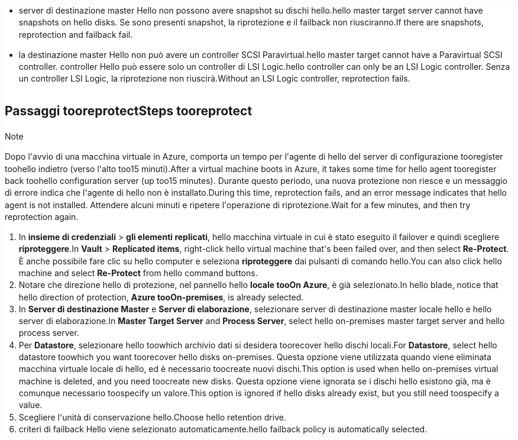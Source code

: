 * <span data-ttu-id="da5a2-222">server di destinazione master Hello non possono avere snapshot su dischi hello.</span><span class="sxs-lookup"><span data-stu-id="da5a2-222">hello master target server cannot have snapshots on hello disks.</span></span> <span data-ttu-id="da5a2-223">Se sono presenti snapshot, la riprotezione e il failback non riusciranno.</span><span class="sxs-lookup"><span data-stu-id="da5a2-223">If there are snapshots, reprotection and failback fail.</span></span>

* <span data-ttu-id="da5a2-224">la destinazione master Hello non può avere un controller SCSI Paravirtual.</span><span class="sxs-lookup"><span data-stu-id="da5a2-224">hello master target cannot have a Paravirtual SCSI controller.</span></span> <span data-ttu-id="da5a2-225">controller Hello può essere solo un controller di LSI Logic.</span><span class="sxs-lookup"><span data-stu-id="da5a2-225">hello controller can only be an LSI Logic controller.</span></span> <span data-ttu-id="da5a2-226">Senza un controller LSI Logic, la riprotezione non riuscirà.</span><span class="sxs-lookup"><span data-stu-id="da5a2-226">Without an LSI Logic controller, reprotection fails.</span></span>



## <a name="steps-tooreprotect"></a><span data-ttu-id="da5a2-227">Passaggi tooreprotect</span><span class="sxs-lookup"><span data-stu-id="da5a2-227">Steps tooreprotect</span></span>

> [!NOTE]
> <span data-ttu-id="da5a2-228">Dopo l'avvio di una macchina virtuale in Azure, comporta un tempo per l'agente di hello del server di configurazione tooregister toohello indietro (verso l'alto too15 minuti).</span><span class="sxs-lookup"><span data-stu-id="da5a2-228">After a virtual machine boots in Azure, it takes some time for hello agent tooregister back toohello configuration server (up too15 minutes).</span></span> <span data-ttu-id="da5a2-229">Durante questo periodo, una nuova protezione non riesce e un messaggio di errore indica che l'agente di hello non è installato.</span><span class="sxs-lookup"><span data-stu-id="da5a2-229">During this time, reprotection fails, and an error message indicates that hello agent is not installed.</span></span> <span data-ttu-id="da5a2-230">Attendere alcuni minuti e ripetere l'operazione di riprotezione.</span><span class="sxs-lookup"><span data-stu-id="da5a2-230">Wait for a few minutes, and then try reprotection again.</span></span>



1. <span data-ttu-id="da5a2-231">In **insieme di credenziali** > **gli elementi replicati**, hello macchina virtuale in cui è stato eseguito il failover e quindi scegliere **riproteggere**.</span><span class="sxs-lookup"><span data-stu-id="da5a2-231">In **Vault** > **Replicated items**, right-click hello virtual machine that's been failed over, and then select **Re-Protect**.</span></span> <span data-ttu-id="da5a2-232">È anche possibile fare clic su hello computer e seleziona **riproteggere** dai pulsanti di comando hello.</span><span class="sxs-lookup"><span data-stu-id="da5a2-232">You can also click hello machine and select **Re-Protect** from hello command buttons.</span></span>
2. <span data-ttu-id="da5a2-233">Notare che direzione hello di protezione, nel pannello hello **locale tooOn Azure**, è già selezionato.</span><span class="sxs-lookup"><span data-stu-id="da5a2-233">In hello blade, notice that hello direction of protection, **Azure tooOn-premises**, is already selected.</span></span>
3. <span data-ttu-id="da5a2-234">In **Server di destinazione Master** e **Server di elaborazione**, selezionare server di destinazione master locale hello e hello server di elaborazione.</span><span class="sxs-lookup"><span data-stu-id="da5a2-234">In **Master Target Server** and **Process Server**, select hello on-premises master target server and hello process server.</span></span>
4. <span data-ttu-id="da5a2-235">Per **Datastore**, selezionare hello toowhich archivio dati si desidera toorecover hello dischi locali.</span><span class="sxs-lookup"><span data-stu-id="da5a2-235">For **Datastore**, select hello datastore toowhich you want toorecover hello disks on-premises.</span></span> <span data-ttu-id="da5a2-236">Questa opzione viene utilizzata quando viene eliminata macchina virtuale locale di hello, ed è necessario toocreate nuovi dischi.</span><span class="sxs-lookup"><span data-stu-id="da5a2-236">This option is used when hello on-premises virtual machine is deleted, and you need toocreate new disks.</span></span> <span data-ttu-id="da5a2-237">Questa opzione viene ignorata se i dischi hello esistono già, ma è comunque necessario toospecify un valore.</span><span class="sxs-lookup"><span data-stu-id="da5a2-237">This option is ignored if hello disks already exist, but you still need toospecify a value.</span></span>
5. <span data-ttu-id="da5a2-238">Scegliere l'unità di conservazione hello.</span><span class="sxs-lookup"><span data-stu-id="da5a2-238">Choose hello retention drive.</span></span>
6. <span data-ttu-id="da5a2-239">criteri di failback Hello viene selezionato automaticamente.</span><span class="sxs-lookup"><span data-stu-id="da5a2-239">hello failback policy is automatically selected.</span></span>